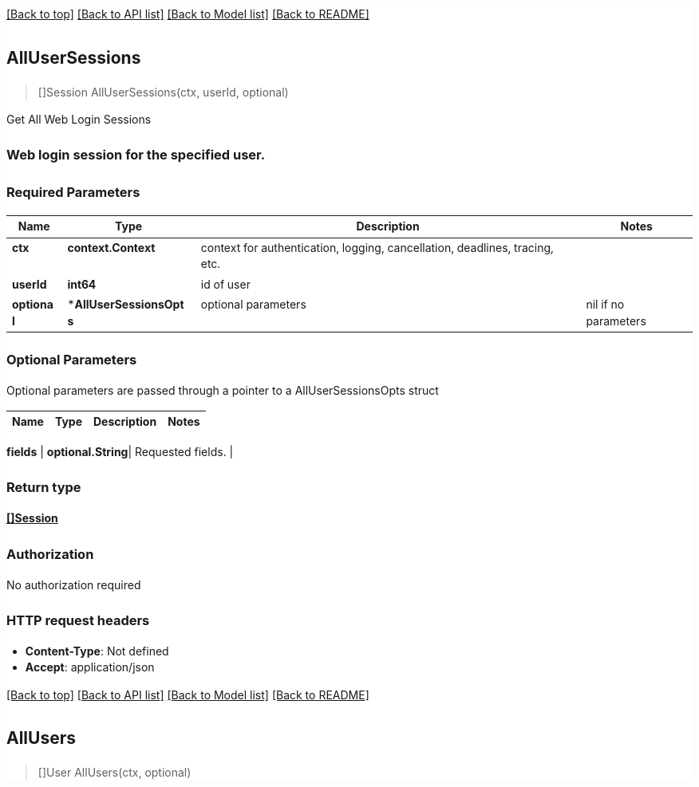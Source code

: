[[Back to top]](#) [[Back to API list]](../README.md#documentation-for-api-endpoints)
[[Back to Model list]](../README.md#documentation-for-models)
[[Back to README]](../README.md)


## AllUserSessions

> []Session AllUserSessions(ctx, userId, optional)

Get All Web Login Sessions

### Web login session for the specified user.

### Required Parameters


Name | Type | Description  | Notes
------------- | ------------- | ------------- | -------------
**ctx** | **context.Context** | context for authentication, logging, cancellation, deadlines, tracing, etc.
**userId** | **int64**| id of user | 
 **optional** | ***AllUserSessionsOpts** | optional parameters | nil if no parameters

### Optional Parameters

Optional parameters are passed through a pointer to a AllUserSessionsOpts struct


Name | Type | Description  | Notes
------------- | ------------- | ------------- | -------------

 **fields** | **optional.String**| Requested fields. | 

### Return type

[**[]Session**](Session.md)

### Authorization

No authorization required

### HTTP request headers

- **Content-Type**: Not defined
- **Accept**: application/json

[[Back to top]](#) [[Back to API list]](../README.md#documentation-for-api-endpoints)
[[Back to Model list]](../README.md#documentation-for-models)
[[Back to README]](../README.md)


## AllUsers

> []User AllUsers(ctx, optional)
